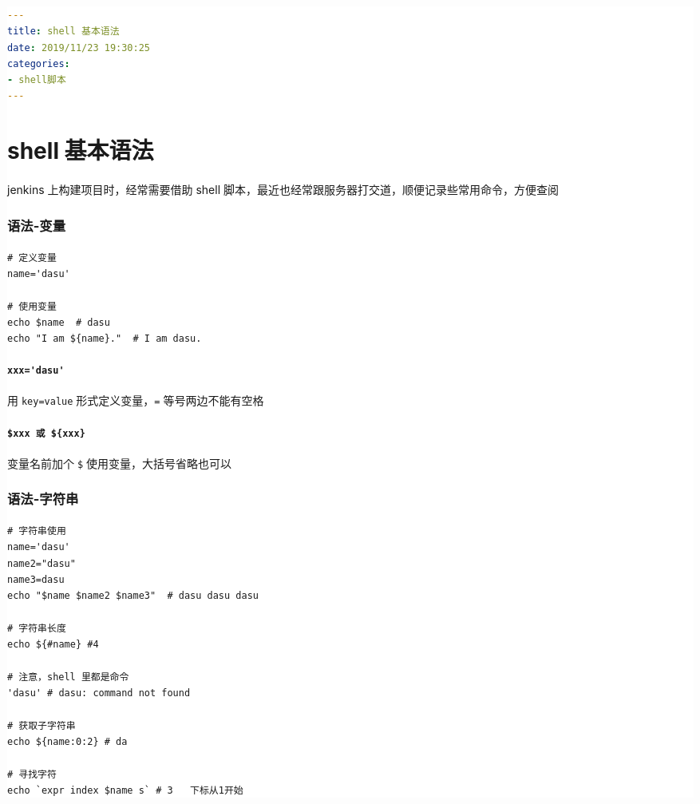 ```yaml
---
title: shell 基本语法
date: 2019/11/23 19:30:25
categories:
- shell脚本
---
```


# shell 基本语法

jenkins 上构建项目时，经常需要借助 shell 脚本，最近也经常跟服务器打交道，顺便记录些常用命令，方便查阅  

### 语法-变量

```shell
# 定义变量
name='dasu'

# 使用变量
echo $name  # dasu
echo "I am ${name}."  # I am dasu.
```

#### `xxx='dasu'` 

用 `key=value` 形式定义变量，`=` 等号两边不能有空格

#### `$xxx 或 ${xxx}`

变量名前加个 `$` 使用变量，大括号省略也可以

### 语法-字符串

```shell
# 字符串使用
name='dasu'
name2="dasu"
name3=dasu
echo "$name $name2 $name3"  # dasu dasu dasu

# 字符串长度
echo ${#name} #4

# 注意，shell 里都是命令
'dasu' # dasu: command not found

# 获取子字符串
echo ${name:0:2} # da

# 寻找字符
echo `expr index $name s` # 3   下标从1开始
```
